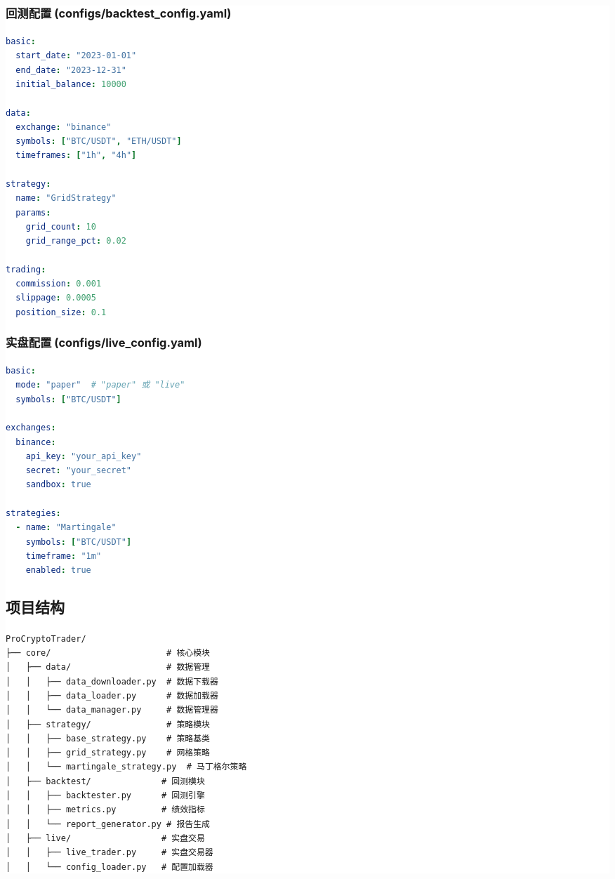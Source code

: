 ### 回测配置 (configs/backtest_config.yaml)
```yaml
basic:
  start_date: "2023-01-01"
  end_date: "2023-12-31"
  initial_balance: 10000

data:
  exchange: "binance"
  symbols: ["BTC/USDT", "ETH/USDT"]
  timeframes: ["1h", "4h"]

strategy:
  name: "GridStrategy"
  params:
    grid_count: 10
    grid_range_pct: 0.02

trading:
  commission: 0.001
  slippage: 0.0005
  position_size: 0.1
```

### 实盘配置 (configs/live_config.yaml)
```yaml
basic:
  mode: "paper"  # "paper" 或 "live"
  symbols: ["BTC/USDT"]

exchanges:
  binance:
    api_key: "your_api_key"
    secret: "your_secret"
    sandbox: true

strategies:
  - name: "Martingale"
    symbols: ["BTC/USDT"]
    timeframe: "1m"
    enabled: true
```

## 项目结构

```
ProCryptoTrader/
├── core/                       # 核心模块
│   ├── data/                   # 数据管理
│   │   ├── data_downloader.py  # 数据下载器
│   │   ├── data_loader.py      # 数据加载器
│   │   └── data_manager.py     # 数据管理器
│   ├── strategy/               # 策略模块
│   │   ├── base_strategy.py    # 策略基类
│   │   ├── grid_strategy.py    # 网格策略
│   │   └── martingale_strategy.py  # 马丁格尔策略
│   ├── backtest/              # 回测模块
│   │   ├── backtester.py      # 回测引擎
│   │   ├── metrics.py         # 绩效指标
│   │   └── report_generator.py # 报告生成
│   ├── live/                  # 实盘交易
│   │   ├── live_trader.py     # 实盘交易器
│   │   └── config_loader.py   # 配置加载器
```